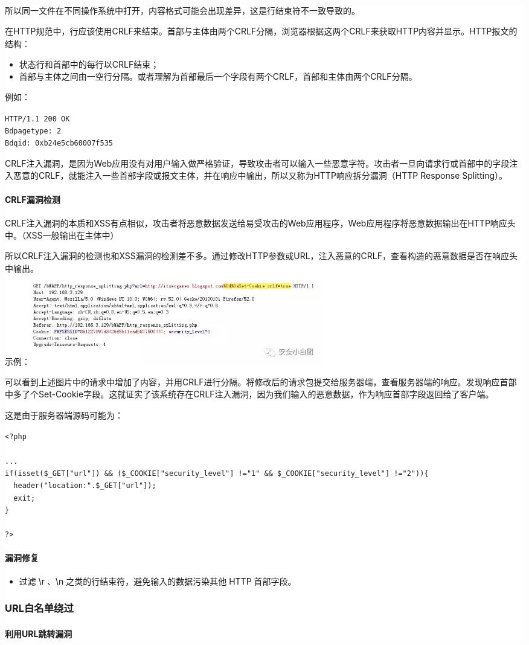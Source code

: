 所以同一文件在不同操作系统中打开，内容格式可能会出现差异，这是行结束符不一致导致的。

在HTTP规范中，行应该使用CRLF来结束。首部与主体由两个CRLF分隔，浏览器根据这两个CRLF来获取HTTP内容并显示。HTTP报文的结构：
- 状态行和首部中的每行以CRLF结束；
- 首部与主体之间由一空行分隔。或者理解为首部最后一个字段有两个CRLF，首部和主体由两个CRLF分隔。

例如：
```
HTTP/1.1 200 OK
Bdpagetype: 2
Bdqid: 0xb24e5cb60007f535
```
CRLF注入漏洞，是因为Web应用没有对用户输入做严格验证，导致攻击者可以输入一些恶意字符。攻击者一旦向请求行或首部中的字段注入恶意的CRLF，就能注入一些首部字段或报文主体，并在响应中输出，所以又称为HTTP响应拆分漏洞（HTTP Response Splitting）。

#### CRLF漏洞检测

CRLF注入漏洞的本质和XSS有点相似，攻击者将恶意数据发送给易受攻击的Web应用程序，Web应用程序将恶意数据输出在HTTP响应头中。（XSS一般输出在主体中）

所以CRLF注入漏洞的检测也和XSS漏洞的检测差不多。通过修改HTTP参数或URL，注入恶意的CRLF，查看构造的恶意数据是否在响应头中输出。

示例：
<img src="images/interview/crlf/crlf01.jpg" width="480">

可以看到上述图片中的请求中增加了内容，并用CRLF进行分隔。将修改后的请求包提交给服务器端，查看服务器端的响应。发现响应首部中多了个Set-Cookie字段。这就证实了该系统存在CRLF注入漏洞，因为我们输入的恶意数据，作为响应首部字段返回给了客户端。

这是由于服务器端源码可能为：
```phh
<?php

...
if(isset($_GET["url"]) && ($_COOKIE["security_level"] !="1" && $_COOKIE["security_level"] !="2")){
  header("location:".$_GET["url"]);
  exit;
}

?>
```
#### 漏洞修复
- 过滤 \r 、\n 之类的行结束符，避免输入的数据污染其他 HTTP 首部字段。

### URL白名单绕过

#### 利用URL跳转漏洞
